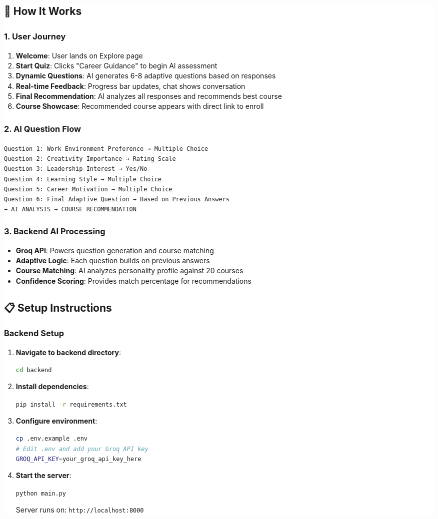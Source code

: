 ## 🎯 How It Works

### 1. User Journey
1. **Welcome**: User lands on Explore page
2. **Start Quiz**: Clicks "Career Guidance" to begin AI assessment
3. **Dynamic Questions**: AI generates 6-8 adaptive questions based on responses
4. **Real-time Feedback**: Progress bar updates, chat shows conversation
5. **Final Recommendation**: AI analyzes all responses and recommends best course
6. **Course Showcase**: Recommended course appears with direct link to enroll

### 2. AI Question Flow
```
Question 1: Work Environment Preference → Multiple Choice
Question 2: Creativity Importance → Rating Scale  
Question 3: Leadership Interest → Yes/No
Question 4: Learning Style → Multiple Choice
Question 5: Career Motivation → Multiple Choice
Question 6: Final Adaptive Question → Based on Previous Answers
→ AI ANALYSIS → COURSE RECOMMENDATION
```

### 3. Backend AI Processing
- **Groq API**: Powers question generation and course matching
- **Adaptive Logic**: Each question builds on previous answers
- **Course Matching**: AI analyzes personality profile against 20 courses
- **Confidence Scoring**: Provides match percentage for recommendations

## 📋 Setup Instructions

### Backend Setup
1. **Navigate to backend directory**:
   ```bash
   cd backend
   ```

2. **Install dependencies**:
   ```bash
   pip install -r requirements.txt
   ```

3. **Configure environment**:
   ```bash
   cp .env.example .env
   # Edit .env and add your Groq API key
   GROQ_API_KEY=your_groq_api_key_here
   ```

4. **Start the server**:
   ```bash
   python main.py
   ```
   Server runs on: `http://localhost:8000`

